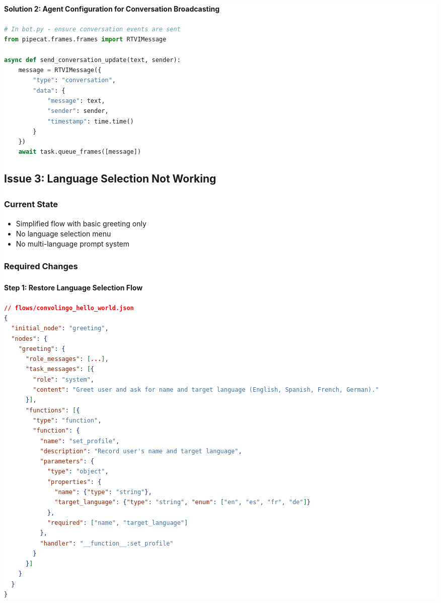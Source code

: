 #### Solution 2: Agent Configuration for Conversation Broadcasting

```python
# In bot.py - ensure conversation events are sent
from pipecat.frames.frames import RTVIMessage

async def send_conversation_update(text, sender):
    message = RTVIMessage({
        "type": "conversation",
        "data": {
            "message": text,
            "sender": sender,
            "timestamp": time.time()
        }
    })
    await task.queue_frames([message])
```

## Issue 3: Language Selection Not Working

### Current State

- Simplified flow with basic greeting only
- No language selection menu
- No multi-language prompt system

### Required Changes

#### Step 1: Restore Language Selection Flow

```json
// flows/convolingo_hello_world.json
{
  "initial_node": "greeting",
  "nodes": {
    "greeting": {
      "role_messages": [...],
      "task_messages": [{
        "role": "system", 
        "content": "Greet user and ask for name and target language (English, Spanish, French, German)."
      }],
      "functions": [{
        "type": "function",
        "function": {
          "name": "set_profile",
          "description": "Record user's name and target language",
          "parameters": {
            "type": "object",
            "properties": {
              "name": {"type": "string"},
              "target_language": {"type": "string", "enum": ["en", "es", "fr", "de"]}
            },
            "required": ["name", "target_language"]
          },
          "handler": "__function__:set_profile"
        }
      }]
    }
  }
}
```
